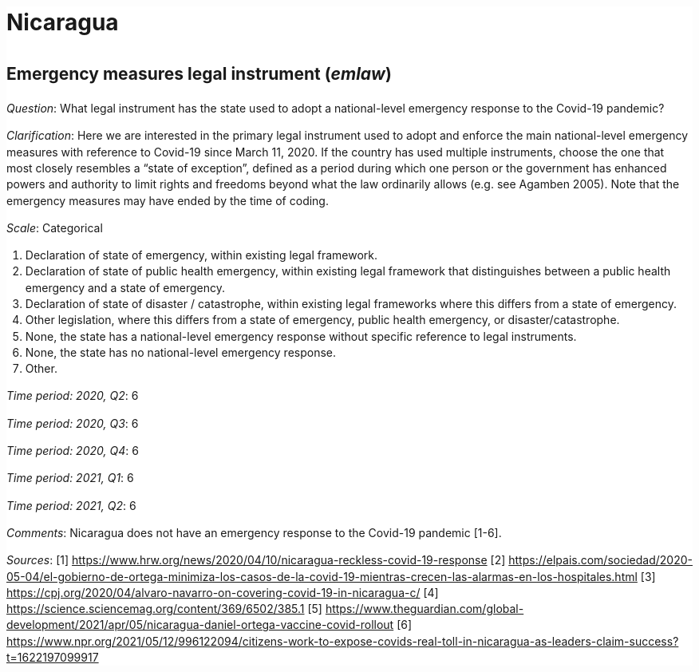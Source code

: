 # Nicaragua 





## Emergency measures legal instrument (*emlaw*) 

*Question*: What legal instrument has the state used to adopt a national-level emergency response to the Covid-19 pandemic?

 

*Clarification*: Here we are interested in the primary legal instrument used to adopt and enforce  the  main  national-level  emergency  measures  with  reference  to  Covid-19  since March 11, 2020.  If the country has used multiple instruments, choose the one that most closely resembles a “state of exception”, defined as a period during which one person or the government has enhanced powers and authority to limit rights and freedoms beyond what the law ordinarily allows (e.g.  see Agamben 2005).  Note that the emergency measures may have ended by the time of coding.

 

*Scale*: Categorical 

 1. Declaration of state of emergency, within existing legal framework. 
 2. Declaration of state of public health emergency, within existing legal framework that distinguishes between a public health emergency and a state of emergency. 
 3. Declaration of state of disaster / catastrophe, within existing legal frameworks where this differs from a state of emergency. 
 4. Other legislation, where this differs from a state of emergency, public health emergency, or disaster/catastrophe. 
 5. None, the state has a national-level emergency response without specific reference to legal instruments. 
 6. None, the state has no national-level emergency response. 
 7. Other.

 
*Time period: 2020, Q2*: 6

 
*Time period: 2020, Q3*: 6

 
*Time period: 2020, Q4*: 6

 
*Time period: 2021, Q1*: 6

 
*Time period: 2021, Q2*: 6

 

*Comments*:
 Nicaragua does not have an emergency response to the Covid-19 pandemic [1-6]. 

*Sources*:
 [1]
https://www.hrw.org/news/2020/04/10/nicaragua-reckless-covid-19-response
[2]
https://elpais.com/sociedad/2020-05-04/el-gobierno-de-ortega-minimiza-los-casos-de-la-covid-19-mientras-crecen-las-alarmas-en-los-hospitales.html
[3]
https://cpj.org/2020/04/alvaro-navarro-on-covering-covid-19-in-nicaragua-c/
[4]
https://science.sciencemag.org/content/369/6502/385.1
[5]
https://www.theguardian.com/global-development/2021/apr/05/nicaragua-daniel-ortega-vaccine-covid-rollout
[6]
https://www.npr.org/2021/05/12/996122094/citizens-work-to-expose-covids-real-toll-in-nicaragua-as-leaders-claim-success?t=1622197099917
